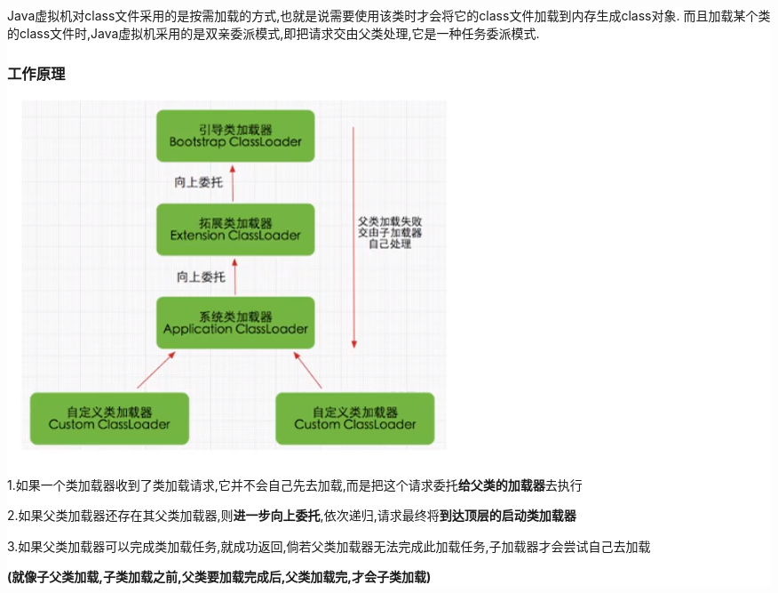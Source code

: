 ​						Java虚拟机对class文件采用的是按需加载的方式,也就是说需要使用该类时才会将它的class文件加载到内存生成class对象.				而且加载某个类的class文件时,Java虚拟机采用的是双亲委派模式,即把请求交由父类处理,它是一种任务委派模式.

### 工作原理

![image-20210131202648167](JVM.assets/image-20210131202648167.png)

​							1.如果一个类加载器收到了类加载请求,它并不会自己先去加载,而是把这个请求委托**给父类的加载器**去执行

​							2.如果父类加载器还存在其父类加载器,则**进一步向上委托**,依次递归,请求最终将**到达顶层的启动类加载器**

​							3.如果父类加载器可以完成类加载任务,就成功返回,倘若父类加载器无法完成此加载任务,子加载器才会尝试自己去加载

​							**(就像子父类加载,子类加载之前,父类要加载完成后,父类加载完,才会子类加载)**
